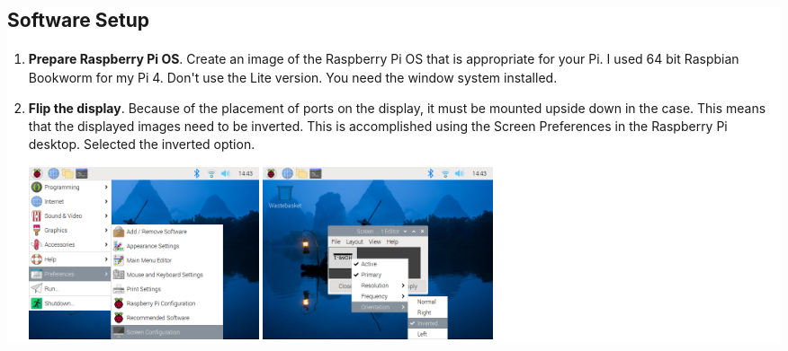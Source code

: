 ## Software Setup

1. **Prepare Raspberry Pi OS**. Create an image of the Raspberry Pi OS that is appropriate for your Pi. I used 64 bit Raspbian Bookworm for my Pi 4. Don't use the Lite version. You need the window system installed.
1. **Flip the display**. Because of the placement of ports on the display, it must be mounted upside down in the case. This means that the displayed images need to be inverted. This is accomplished using the Screen Preferences in the Raspberry Pi desktop. Selected the inverted option.

	[<img src="images/SW/ScrPrefs.png" width="256">](images/SW/ScrPrefs.png)
	[<img src="images/SW/Inverted.png" width="256">](images/SW/Inverted.png)
  